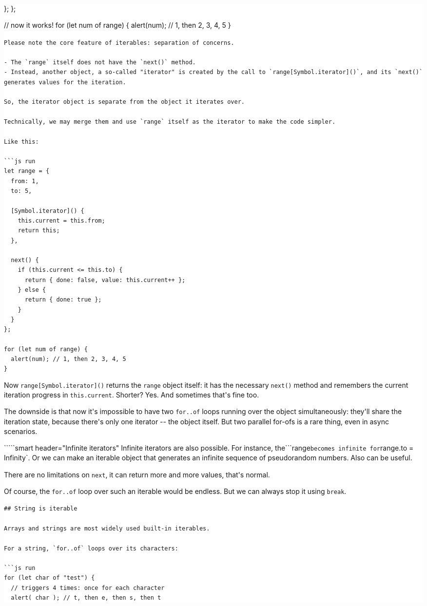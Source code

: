 }; };

// now it works! for \(let num of range\) { alert\(num\); // 1, then 2, 3, 4, 5 }

```text
Please note the core feature of iterables: separation of concerns.

- The `range` itself does not have the `next()` method.
- Instead, another object, a so-called "iterator" is created by the call to `range[Symbol.iterator]()`, and its `next()` generates values for the iteration.

So, the iterator object is separate from the object it iterates over.

Technically, we may merge them and use `range` itself as the iterator to make the code simpler.

Like this:

```js run
let range = {
  from: 1,
  to: 5,

  [Symbol.iterator]() {
    this.current = this.from;
    return this;
  },

  next() {
    if (this.current <= this.to) {
      return { done: false, value: this.current++ };
    } else {
      return { done: true };
    }
  }
};

for (let num of range) {
  alert(num); // 1, then 2, 3, 4, 5
}
```

Now `range[Symbol.iterator]()` returns the `range` object itself: it has the necessary `next()` method and remembers the current iteration progress in `this.current`. Shorter? Yes. And sometimes that's fine too.

The downside is that now it's impossible to have two `for..of` loops running over the object simultaneously: they'll share the iteration state, because there's only one iterator -- the object itself. But two parallel for-ofs is a rare thing, even in async scenarios.

`````smart header="Infinite iterators" Infinite iterators are also possible. For instance, the```range`becomes infinite for`range.to = Infinity\`. Or we can make an iterable object that generates an infinite sequence of pseudorandom numbers. Also can be useful.

There are no limitations on `next`, it can return more and more values, that's normal.

Of course, the `for..of` loop over such an iterable would be endless. But we can always stop it using `break`.

```text
## String is iterable

Arrays and strings are most widely used built-in iterables.

For a string, `for..of` loops over its characters:

```js run
for (let char of "test") {
  // triggers 4 times: once for each character
  alert( char ); // t, then e, then s, then t
`````